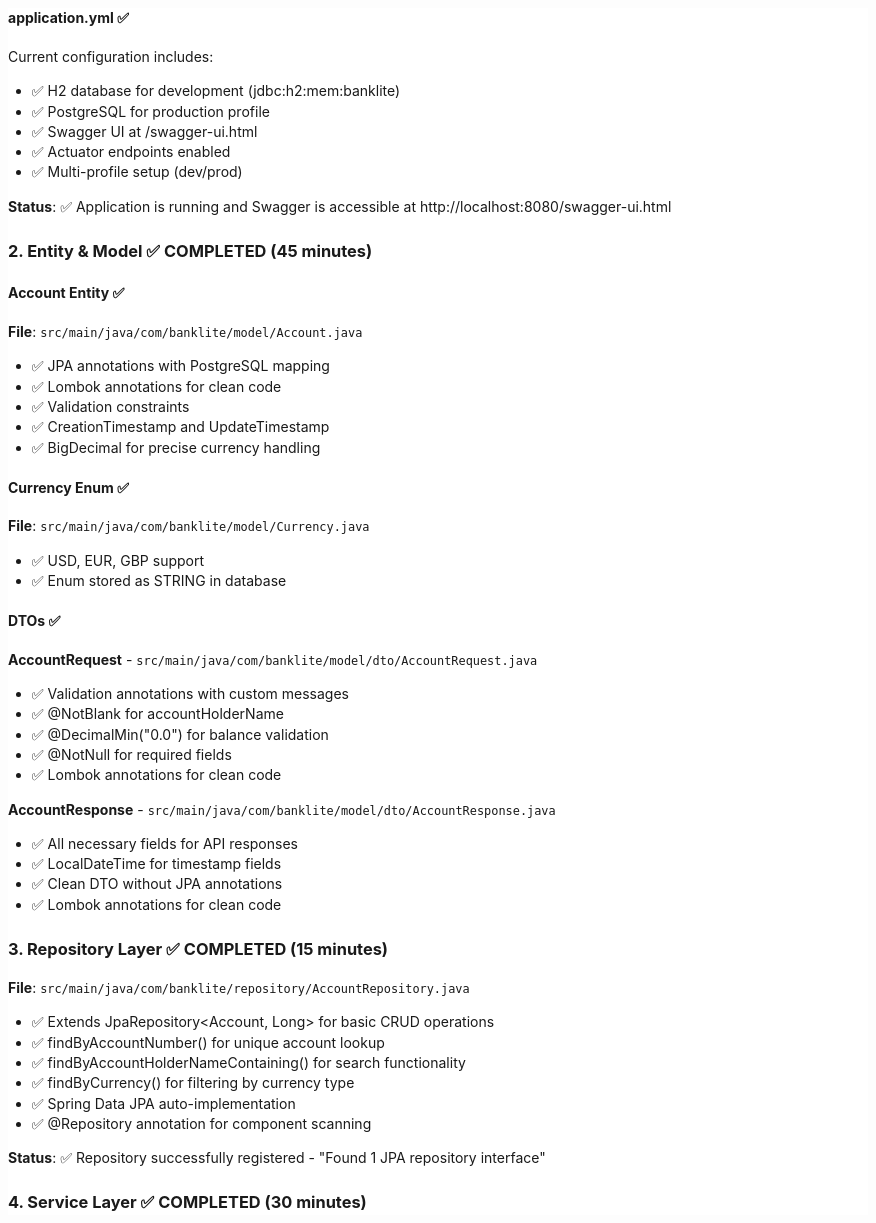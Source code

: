 #### application.yml ✅
Current configuration includes:
- ✅ H2 database for development (jdbc:h2:mem:banklite)
- ✅ PostgreSQL for production profile
- ✅ Swagger UI at /swagger-ui.html
- ✅ Actuator endpoints enabled
- ✅ Multi-profile setup (dev/prod)

**Status**: ✅ Application is running and Swagger is accessible at http://localhost:8080/swagger-ui.html

### 2. Entity & Model ✅ COMPLETED (45 minutes)

#### Account Entity ✅
**File**: `src/main/java/com/banklite/model/Account.java`
- ✅ JPA annotations with PostgreSQL mapping
- ✅ Lombok annotations for clean code
- ✅ Validation constraints
- ✅ CreationTimestamp and UpdateTimestamp
- ✅ BigDecimal for precise currency handling

#### Currency Enum ✅
**File**: `src/main/java/com/banklite/model/Currency.java`
- ✅ USD, EUR, GBP support
- ✅ Enum stored as STRING in database

#### DTOs ✅
**AccountRequest** - `src/main/java/com/banklite/model/dto/AccountRequest.java`
- ✅ Validation annotations with custom messages
- ✅ @NotBlank for accountHolderName
- ✅ @DecimalMin("0.0") for balance validation
- ✅ @NotNull for required fields
- ✅ Lombok annotations for clean code

**AccountResponse** - `src/main/java/com/banklite/model/dto/AccountResponse.java`  
- ✅ All necessary fields for API responses
- ✅ LocalDateTime for timestamp fields
- ✅ Clean DTO without JPA annotations
- ✅ Lombok annotations for clean code

### 3. Repository Layer ✅ COMPLETED (15 minutes)

**File**: `src/main/java/com/banklite/repository/AccountRepository.java`
- ✅ Extends JpaRepository<Account, Long> for basic CRUD operations
- ✅ findByAccountNumber() for unique account lookup
- ✅ findByAccountHolderNameContaining() for search functionality
- ✅ findByCurrency() for filtering by currency type
- ✅ Spring Data JPA auto-implementation
- ✅ @Repository annotation for component scanning

**Status**: ✅ Repository successfully registered - "Found 1 JPA repository interface"

### 4. Service Layer ✅ COMPLETED (30 minutes)
